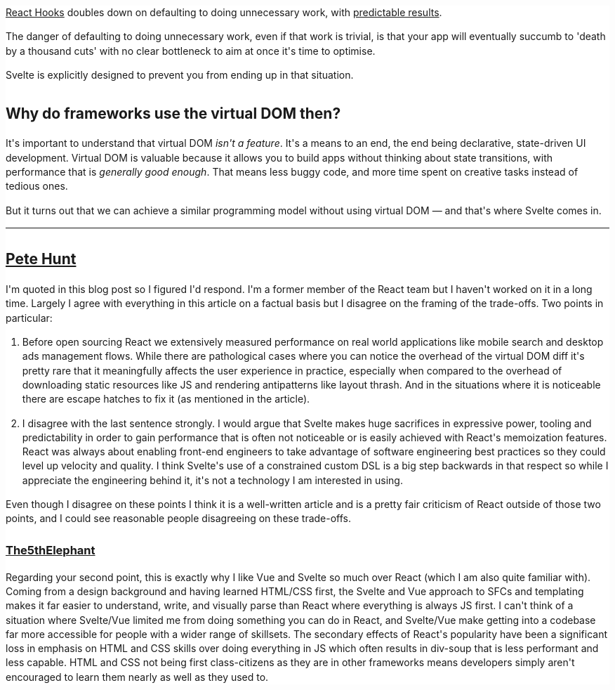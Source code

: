 [React Hooks](https://reactjs.org/docs/hooks-intro.html) doubles down on defaulting to doing unnecessary work, with [predictable results](https://twitter.com/thekitze/status/1078582382201131008).

The danger of defaulting to doing unnecessary work, even if that work is trivial, is that your app will eventually succumb to 'death by a thousand cuts' with no clear bottleneck to aim at once it's time to optimise.

Svelte is explicitly designed to prevent you from ending up in that situation.

## Why do frameworks use the virtual DOM then?

It's important to understand that virtual DOM _isn't a feature_. It's a means to an end, the end being declarative, state-driven UI development. Virtual DOM is valuable because it allows you to build apps without thinking about state transitions, with performance that is _generally good enough_. That means less buggy code, and more time spent on creative tasks instead of tedious ones.

But it turns out that we can achieve a similar programming model without using virtual DOM — and that's where Svelte comes in.

---

## [Pete Hunt](https://news.ycombinator.com/item?id=34615578)

I'm quoted in this blog post so I figured I'd respond. I'm a former member of the React team but I haven't worked on it in a long time.
Largely I agree with everything in this article on a factual basis but I disagree on the framing of the trade-offs. Two points in particular:

1. Before open sourcing React we extensively measured performance on real world applications like mobile search and desktop ads management flows. While there are pathological cases where you can notice the overhead of the virtual DOM diff it's pretty rare that it meaningfully affects the user experience in practice, especially when compared to the overhead of downloading static resources like JS and rendering antipatterns like layout thrash. And in the situations where it is noticeable there are escape hatches to fix it (as mentioned in the article).

2. I disagree with the last sentence strongly. I would argue that Svelte makes huge sacrifices in expressive power, tooling and predictability in order to gain performance that is often not noticeable or is easily achieved with React's memoization features. React was always about enabling front-end engineers to take advantage of software engineering best practices so they could level up velocity and quality. I think Svelte's use of a constrained custom DSL is a big step backwards in that respect so while I appreciate the engineering behind it, it's not a technology I am interested in using.

Even though I disagree on these points I think it is a well-written article and is a pretty fair criticism of React outside of those two points, and I could see reasonable people disagreeing on these trade-offs.

### [The5thElephant](https://news.ycombinator.com/item?id=34617387)

Regarding your second point, this is exactly why I like Vue and Svelte so much over React (which I am also quite familiar with). Coming from a design background and having learned HTML/CSS first, the Svelte and Vue approach to SFCs and templating makes it far easier to understand, write, and visually parse than React where everything is always JS first. I can't think of a situation where Svelte/Vue limited me from doing something you can do in React, and Svelte/Vue make getting into a codebase far more accessible for people with a wider range of skillsets.
The secondary effects of React's popularity have been a significant loss in emphasis on HTML and CSS skills over doing everything in JS which often results in div-soup that is less performant and less capable. HTML and CSS not being first class-citizens as they are in other frameworks means developers simply aren't encouraged to learn them nearly as well as they used to.
